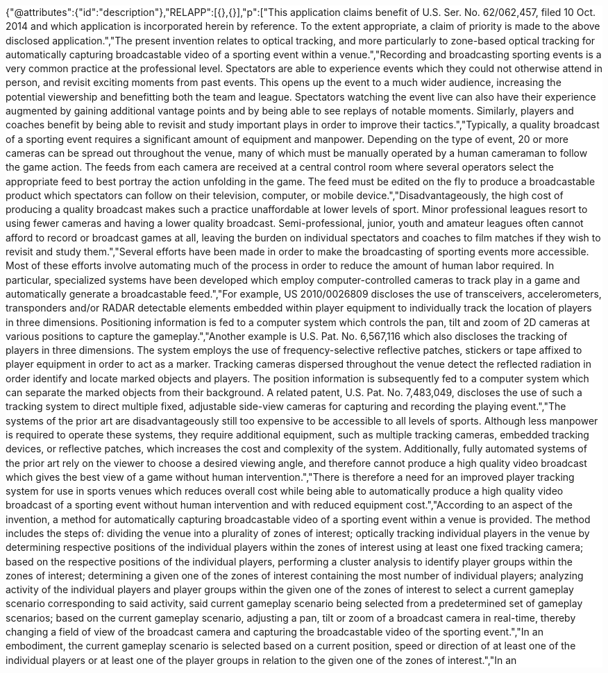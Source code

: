 {"@attributes":{"id":"description"},"RELAPP":[{},{}],"p":["This application claims benefit of U.S. Ser. No. 62\/062,457, filed 10 Oct. 2014 and which application is incorporated herein by reference. To the extent appropriate, a claim of priority is made to the above disclosed application.","The present invention relates to optical tracking, and more particularly to zone-based optical tracking for automatically capturing broadcastable video of a sporting event within a venue.","Recording and broadcasting sporting events is a very common practice at the professional level. Spectators are able to experience events which they could not otherwise attend in person, and revisit exciting moments from past events. This opens up the event to a much wider audience, increasing the potential viewership and benefitting both the team and league. Spectators watching the event live can also have their experience augmented by gaining additional vantage points and by being able to see replays of notable moments. Similarly, players and coaches benefit by being able to revisit and study important plays in order to improve their tactics.","Typically, a quality broadcast of a sporting event requires a significant amount of equipment and manpower. Depending on the type of event, 20 or more cameras can be spread out throughout the venue, many of which must be manually operated by a human cameraman to follow the game action. The feeds from each camera are received at a central control room where several operators select the appropriate feed to best portray the action unfolding in the game. The feed must be edited on the fly to produce a broadcastable product which spectators can follow on their television, computer, or mobile device.","Disadvantageously, the high cost of producing a quality broadcast makes such a practice unaffordable at lower levels of sport. Minor professional leagues resort to using fewer cameras and having a lower quality broadcast. Semi-professional, junior, youth and amateur leagues often cannot afford to record or broadcast games at all, leaving the burden on individual spectators and coaches to film matches if they wish to revisit and study them.","Several efforts have been made in order to make the broadcasting of sporting events more accessible. Most of these efforts involve automating much of the process in order to reduce the amount of human labor required. In particular, specialized systems have been developed which employ computer-controlled cameras to track play in a game and automatically generate a broadcastable feed.","For example, US 2010\/0026809 discloses the use of transceivers, accelerometers, transponders and\/or RADAR detectable elements embedded within player equipment to individually track the location of players in three dimensions. Positioning information is fed to a computer system which controls the pan, tilt and zoom of 2D cameras at various positions to capture the gameplay.","Another example is U.S. Pat. No. 6,567,116 which also discloses the tracking of players in three dimensions. The system employs the use of frequency-selective reflective patches, stickers or tape affixed to player equipment in order to act as a marker. Tracking cameras dispersed throughout the venue detect the reflected radiation in order identify and locate marked objects and players. The position information is subsequently fed to a computer system which can separate the marked objects from their background. A related patent, U.S. Pat. No. 7,483,049, discloses the use of such a tracking system to direct multiple fixed, adjustable side-view cameras for capturing and recording the playing event.","The systems of the prior art are disadvantageously still too expensive to be accessible to all levels of sports. Although less manpower is required to operate these systems, they require additional equipment, such as multiple tracking cameras, embedded tracking devices, or reflective patches, which increases the cost and complexity of the system. Additionally, fully automated systems of the prior art rely on the viewer to choose a desired viewing angle, and therefore cannot produce a high quality video broadcast which gives the best view of a game without human intervention.","There is therefore a need for an improved player tracking system for use in sports venues which reduces overall cost while being able to automatically produce a high quality video broadcast of a sporting event without human intervention and with reduced equipment cost.","According to an aspect of the invention, a method for automatically capturing broadcastable video of a sporting event within a venue is provided. The method includes the steps of: dividing the venue into a plurality of zones of interest; optically tracking individual players in the venue by determining respective positions of the individual players within the zones of interest using at least one fixed tracking camera; based on the respective positions of the individual players, performing a cluster analysis to identify player groups within the zones of interest; determining a given one of the zones of interest containing the most number of individual players; analyzing activity of the individual players and player groups within the given one of the zones of interest to select a current gameplay scenario corresponding to said activity, said current gameplay scenario being selected from a predetermined set of gameplay scenarios; based on the current gameplay scenario, adjusting a pan, tilt or zoom of a broadcast camera in real-time, thereby changing a field of view of the broadcast camera and capturing the broadcastable video of the sporting event.","In an embodiment, the current gameplay scenario is selected based on a current position, speed or direction of at least one of the individual players or at least one of the player groups in relation to the given one of the zones of interest.","In an